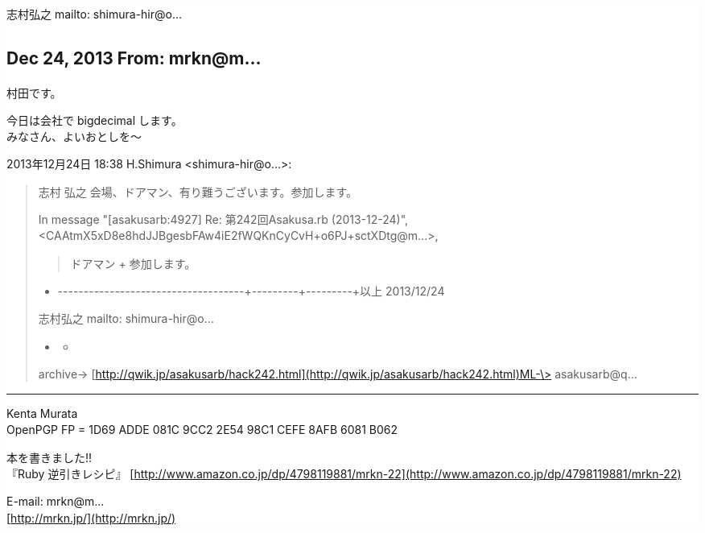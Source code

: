 志村弘之 mailto: shimura-hir@o...

## Dec 24, 2013 From: mrkn@m...

村田です。

今日は会社で bigdecimal します。  
みなさん、よいおとしを～

2013年12月24日 18:38 H.Shimura \<shimura-hir@o...\>:

> 志村 弘之 会場、ドアマン、有り難うございます。参加します。
> 
> In message "[asakusarb:4927] Re: 第242回Asakusa.rb (2013-12-24)", \<CAAtmX5xD8e8hdJJBgesbFAw4iE2fWQKnCyCvH+o6PJ+sctXDtg@m...\>,
> 
> > ドアマン + 参加します。
> 
> - ------------------------------------+---------+---------+以上 2013/12/24
> 
> 志村弘之 mailto: shimura-hir@o...
> 
> - -
> 
> archive-\> [http://qwik.jp/asakusarb/hack242.html](http://qwik.jp/asakusarb/hack242.html)ML-\> asakusarb@q...
* * *

Kenta Murata  
OpenPGP FP = 1D69 ADDE 081C 9CC2 2E54 98C1 CEFE 8AFB 6081 B062

本を書きました!!  
『Ruby 逆引きレシピ』 [http://www.amazon.co.jp/dp/4798119881/mrkn-22](http://www.amazon.co.jp/dp/4798119881/mrkn-22)

E-mail: mrkn@m...  
[http://mrkn.jp/](http://mrkn.jp/)

